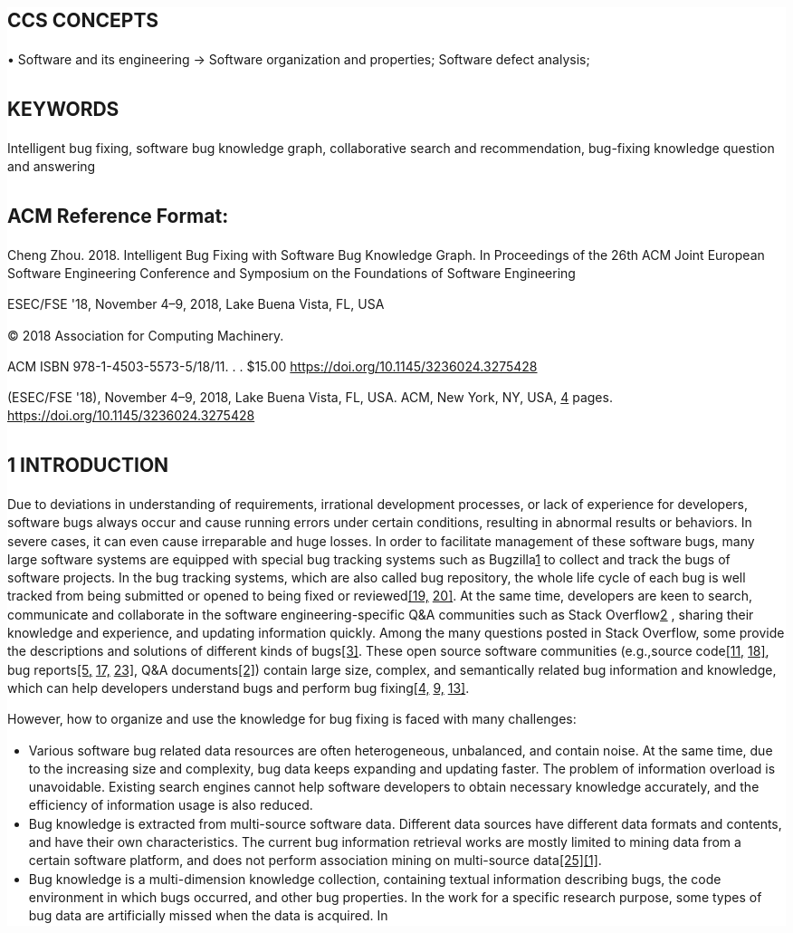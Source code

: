 ## CCS CONCEPTS

• Software and its engineering → Software organization and properties; Software defect analysis;

## KEYWORDS

Intelligent bug fixing, software bug knowledge graph, collaborative search and recommendation, bug-fixing knowledge question and answering

## ACM Reference Format:

Cheng Zhou. 2018. Intelligent Bug Fixing with Software Bug Knowledge Graph. In Proceedings of the 26th ACM Joint European Software Engineering Conference and Symposium on the Foundations of Software Engineering

ESEC/FSE '18, November 4–9, 2018, Lake Buena Vista, FL, USA

© 2018 Association for Computing Machinery.

ACM ISBN 978-1-4503-5573-5/18/11. . . \$15.00 <https://doi.org/10.1145/3236024.3275428>

(ESEC/FSE '18), November 4–9, 2018, Lake Buena Vista, FL, USA. ACM, New York, NY, USA, [4](#page-3-0) pages. <https://doi.org/10.1145/3236024.3275428>

## 1 INTRODUCTION

Due to deviations in understanding of requirements, irrational development processes, or lack of experience for developers, software bugs always occur and cause running errors under certain conditions, resulting in abnormal results or behaviors. In severe cases, it can even cause irreparable and huge losses. In order to facilitate management of these software bugs, many large software systems are equipped with special bug tracking systems such as Bugzilla[1](#page-0-0) to collect and track the bugs of software projects. In the bug tracking systems, which are also called bug repository, the whole life cycle of each bug is well tracked from being submitted or opened to being fixed or reviewed[\[19,](#page-3-1) [20\]](#page-3-2). At the same time, developers are keen to search, communicate and collaborate in the software engineering-specific Q&A communities such as Stack Overflow[2](#page-0-1) , sharing their knowledge and experience, and updating information quickly. Among the many questions posted in Stack Overflow, some provide the descriptions and solutions of different kinds of bugs[\[3\]](#page-3-3). These open source software communities (e.g.,source code[\[11,](#page-3-4) [18\]](#page-3-5), bug reports[\[5,](#page-3-6) [17,](#page-3-7) [23\]](#page-3-8), Q&A documents[\[2\]](#page-3-9)) contain large size, complex, and semantically related bug information and knowledge, which can help developers understand bugs and perform bug fixing[\[4,](#page-3-10) [9,](#page-3-11) [13\]](#page-3-12).

However, how to organize and use the knowledge for bug fixing is faced with many challenges:

- Various software bug related data resources are often heterogeneous, unbalanced, and contain noise. At the same time, due to the increasing size and complexity, bug data keeps expanding and updating faster. The problem of information overload is unavoidable. Existing search engines cannot help software developers to obtain necessary knowledge accurately, and the efficiency of information usage is also reduced.
- Bug knowledge is extracted from multi-source software data. Different data sources have different data formats and contents, and have their own characteristics. The current bug information retrieval works are mostly limited to mining data from a certain software platform, and does not perform association mining on multi-source data[\[25\]](#page-3-13)[\[1\]](#page-3-14).
- Bug knowledge is a multi-dimension knowledge collection, containing textual information describing bugs, the code environment in which bugs occurred, and other bug properties. In the work for a specific research purpose, some types of bug data are artificially missed when the data is acquired. In
